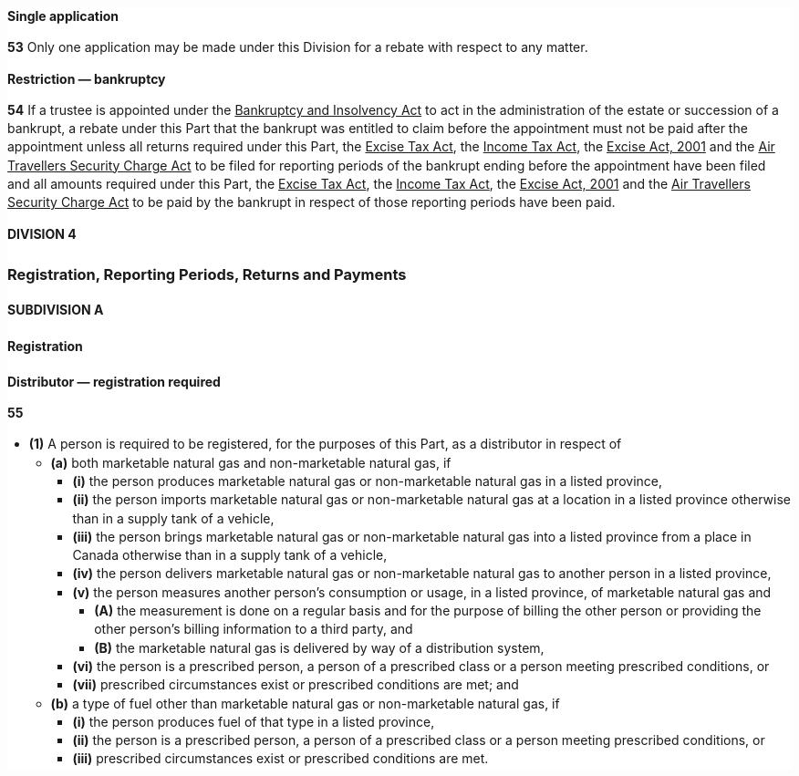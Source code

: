 
**Single application**

**53** Only one application may be made under this Division for a rebate with respect to any matter.




**Restriction — bankruptcy**

**54** If a trustee is appointed under the [Bankruptcy and Insolvency Act](/en/Acts/Revised%20Statutes%20of%20Canada/B/B-3.md) to act in the administration of the estate or succession of a bankrupt, a rebate under this Part that the bankrupt was entitled to claim before the appointment must not be paid after the appointment unless all returns required under this Part, the [Excise Tax Act](/en/Acts/Revised%20Statutes%20of%20Canada/E/E-15.md), the [Income Tax Act](/en/Acts/Statutes%20of%20Canada/1985/c.%201%20(5th%20Supp.).md), the [Excise Act, 2001](/en/Acts/Statutes%20of%20Canada/2002/c.%2022.md) and the [Air Travellers Security Charge Act](/en/Acts/Statutes%20of%20Canada/2002/c.%209,%20s.%205.md) to be filed for reporting periods of the bankrupt ending before the appointment have been filed and all amounts required under this Part, the [Excise Tax Act](/en/Acts/Revised%20Statutes%20of%20Canada/E/E-15.md), the [Income Tax Act](/en/Acts/Statutes%20of%20Canada/1985/c.%201%20(5th%20Supp.).md), the [Excise Act, 2001](/en/Acts/Statutes%20of%20Canada/2002/c.%2022.md) and the [Air Travellers Security Charge Act](/en/Acts/Statutes%20of%20Canada/2002/c.%209,%20s.%205.md) to be paid by the bankrupt in respect of those reporting periods have been paid.




**DIVISION 4** 
### Registration, Reporting Periods, Returns and Payments



**SUBDIVISION A** 
#### Registration



**Distributor — registration required**

**55** 

- **(1)** A person is required to be registered, for the purposes of this Part, as a distributor in respect of
	- **(a)** both marketable natural gas and non-marketable natural gas, if
		- **(i)** the person produces marketable natural gas or non-marketable natural gas in a listed province,
		- **(ii)** the person imports marketable natural gas or non-marketable natural gas at a location in a listed province otherwise than in a supply tank of a vehicle,
		- **(iii)** the person brings marketable natural gas or non-marketable natural gas into a listed province from a place in Canada otherwise than in a supply tank of a vehicle,
		- **(iv)** the person delivers marketable natural gas or non-marketable natural gas to another person in a listed province,
		- **(v)** the person measures another person’s consumption or usage, in a listed province, of marketable natural gas and
			- **(A)** the measurement is done on a regular basis and for the purpose of billing the other person or providing the other person’s billing information to a third party, and
			- **(B)** the marketable natural gas is delivered by way of a distribution system,
		- **(vi)** the person is a prescribed person, a person of a prescribed class or a person meeting prescribed conditions, or
		- **(vii)** prescribed circumstances exist or prescribed conditions are met; and
	- **(b)** a type of fuel other than marketable natural gas or non-marketable natural gas, if
		- **(i)** the person produces fuel of that type in a listed province,
		- **(ii)** the person is a prescribed person, a person of a prescribed class or a person meeting prescribed conditions, or
		- **(iii)** prescribed circumstances exist or prescribed conditions are met.
